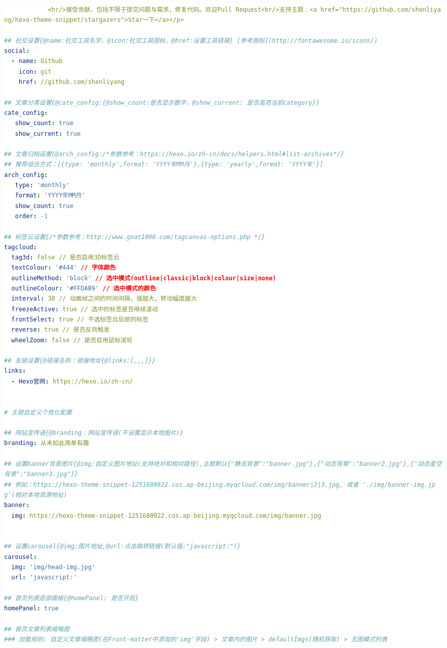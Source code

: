 ```yaml
            <hr/>接受贡献，包括不限于提交问题与需求，修复代码。欢迎Pull Request<br/>支持主题：<a href="https://github.com/shenliyang/hexo-theme-snippet/stargazers">Star一下</a></p>

## 社交设置{@name:社交工具名字，@icon:社交工具图标，@href:设置工具链接} [参考图标](http://fontawesome.io/icons/)
social:
  - name: Github
    icon: git
    href: //github.com/shenliyang

## 文章分类设置{@cate_config:{@show_count:是否显示数字，@show_current: 是否高亮当前category}}
cate_config:
   show_count: true
   show_current: true

## 文章归档设置{@arch_config:/*参数参考：https://hexo.io/zh-cn/docs/helpers.html#list-archives*/}
## 推荐组合方式：[{type: 'monthly',format: 'YYYY年MM月'},{type: 'yearly',format: 'YYYY年'}]
arch_config:
   type: 'monthly'
   format: 'YYYY年MM月'
   show_count: true
   order: -1

## 标签云设置{/*参数参考：http://www.goat1000.com/tagcanvas-options.php */}
tagcloud:
  tag3d: false // 是否启用3D标签云
  textColour: '#444' // 字体颜色
  outlineMethod: 'block' // 选中模式(outline|classic|block|colour|size|none)
  outlineColour: '#FFDAB9' // 选中模式的颜色
  interval: 30 // 动画帧之间的时间间隔，值越大，转动幅度越大
  freezeActive: true // 选中的标签是否继续滚动
  frontSelect: true // 不选标签云后部的标签
  reverse: true // 是否反向触发
  wheelZoom: false // 是否启用鼠标滚轮

## 友链设置{@链接名称：链接地址{@links:[,,,]}}
links:
  - Hexo官网: https://hexo.io/zh-cn/


# 主题自定义个性化配置

## 网站宣传语{@branding：网站宣传语(不设置显示本地图片)}
branding: 从未如此简单有趣

## 设置banner背景图片{@img:自定义图片地址(支持绝对和相对路径),主题默认{"静态背景":"banner.jpg"},{"动态背景":"banner2.jpg"},{"动态星空背景":"banner3.jpg"}}
## 例如：https://hexo-theme-snippet-1251680922.cos.ap-beijing.myqcloud.com/img/banner|2|3.jpg, 或者 './img/banner-img.jpg'(相对本地资源地址)
banner:
  img: https://hexo-theme-snippet-1251680922.cos.ap-beijing.myqcloud.com/img/banner.jpg


## 设置carousel{@img:图片地址,@url:点击跳转链接(默认值:"javascript:")}
carousel:
  img: 'img/head-img.jpg'
  url: 'javascript:'

## 首页列表底部面板{@homePanel: 是否开启}
homePanel: true

## 首页文章列表缩略图
### 加载规则: 自定义文章缩略图(在Front-matter中添加的'img'字段) > 文章内的图片 > defaultImgs(随机获取) > 无图模式列表

```